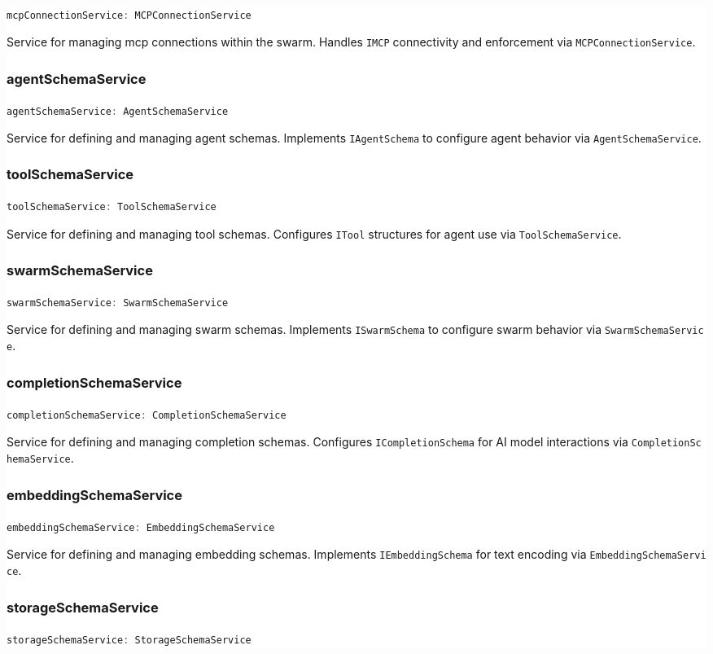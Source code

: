 ```ts
mcpConnectionService: MCPConnectionService
```

Service for managing mcp connections within the swarm.
Handles `IMCP` connectivity and enforcement via `MCPConnectionService`.

### agentSchemaService

```ts
agentSchemaService: AgentSchemaService
```

Service for defining and managing agent schemas.
Implements `IAgentSchema` to configure agent behavior via `AgentSchemaService`.

### toolSchemaService

```ts
toolSchemaService: ToolSchemaService
```

Service for defining and managing tool schemas.
Configures `ITool` structures for agent use via `ToolSchemaService`.

### swarmSchemaService

```ts
swarmSchemaService: SwarmSchemaService
```

Service for defining and managing swarm schemas.
Implements `ISwarmSchema` to configure swarm behavior via `SwarmSchemaService`.

### completionSchemaService

```ts
completionSchemaService: CompletionSchemaService
```

Service for defining and managing completion schemas.
Configures `ICompletionSchema` for AI model interactions via `CompletionSchemaService`.

### embeddingSchemaService

```ts
embeddingSchemaService: EmbeddingSchemaService
```

Service for defining and managing embedding schemas.
Implements `IEmbeddingSchema` for text encoding via `EmbeddingSchemaService`.

### storageSchemaService

```ts
storageSchemaService: StorageSchemaService
```
